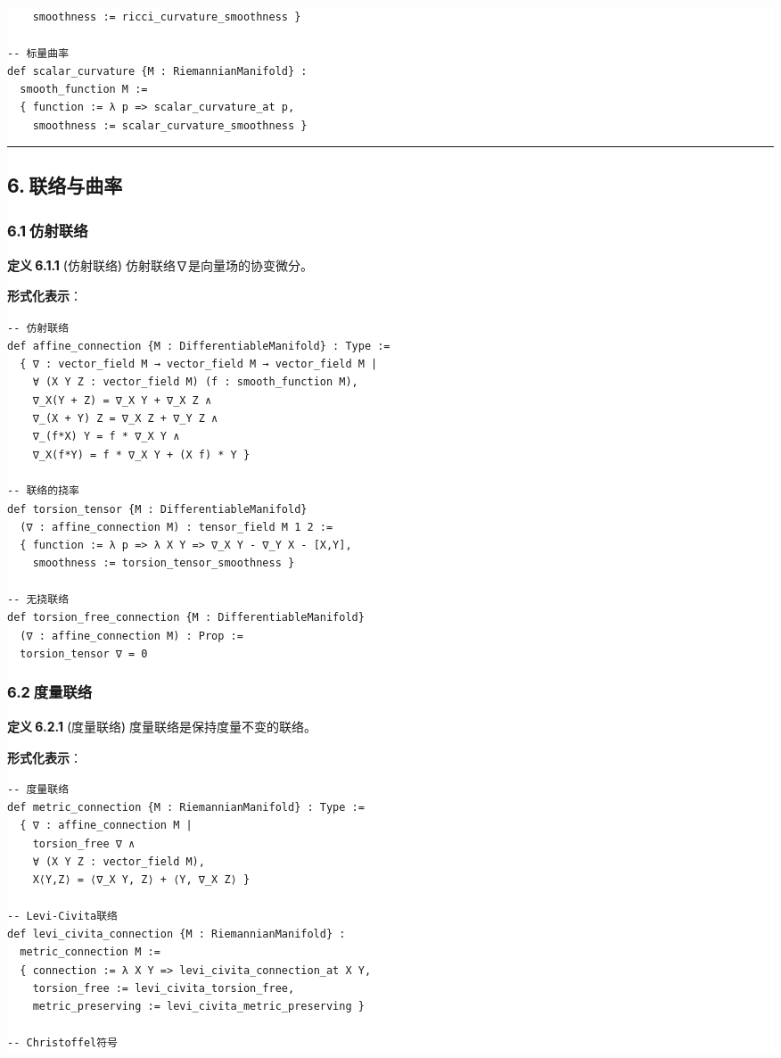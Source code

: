 ```lean
    smoothness := ricci_curvature_smoothness }

-- 标量曲率
def scalar_curvature {M : RiemannianManifold} : 
  smooth_function M :=
  { function := λ p => scalar_curvature_at p,
    smoothness := scalar_curvature_smoothness }
```

---

## 6. 联络与曲率

### 6.1 仿射联络

**定义 6.1.1** (仿射联络)
仿射联络∇是向量场的协变微分。

**形式化表示**：

```lean
-- 仿射联络
def affine_connection {M : DifferentiableManifold} : Type :=
  { ∇ : vector_field M → vector_field M → vector_field M |
    ∀ (X Y Z : vector_field M) (f : smooth_function M),
    ∇_X(Y + Z) = ∇_X Y + ∇_X Z ∧
    ∇_(X + Y) Z = ∇_X Z + ∇_Y Z ∧
    ∇_(f*X) Y = f * ∇_X Y ∧
    ∇_X(f*Y) = f * ∇_X Y + (X f) * Y }

-- 联络的挠率
def torsion_tensor {M : DifferentiableManifold} 
  (∇ : affine_connection M) : tensor_field M 1 2 :=
  { function := λ p => λ X Y => ∇_X Y - ∇_Y X - [X,Y],
    smoothness := torsion_tensor_smoothness }

-- 无挠联络
def torsion_free_connection {M : DifferentiableManifold} 
  (∇ : affine_connection M) : Prop :=
  torsion_tensor ∇ = 0
```

### 6.2 度量联络

**定义 6.2.1** (度量联络)
度量联络是保持度量不变的联络。

**形式化表示**：

```lean
-- 度量联络
def metric_connection {M : RiemannianManifold} : Type :=
  { ∇ : affine_connection M |
    torsion_free ∇ ∧
    ∀ (X Y Z : vector_field M),
    X⟨Y,Z⟩ = ⟨∇_X Y, Z⟩ + ⟨Y, ∇_X Z⟩ }

-- Levi-Civita联络
def levi_civita_connection {M : RiemannianManifold} : 
  metric_connection M :=
  { connection := λ X Y => levi_civita_connection_at X Y,
    torsion_free := levi_civita_torsion_free,
    metric_preserving := levi_civita_metric_preserving }

-- Christoffel符号
```